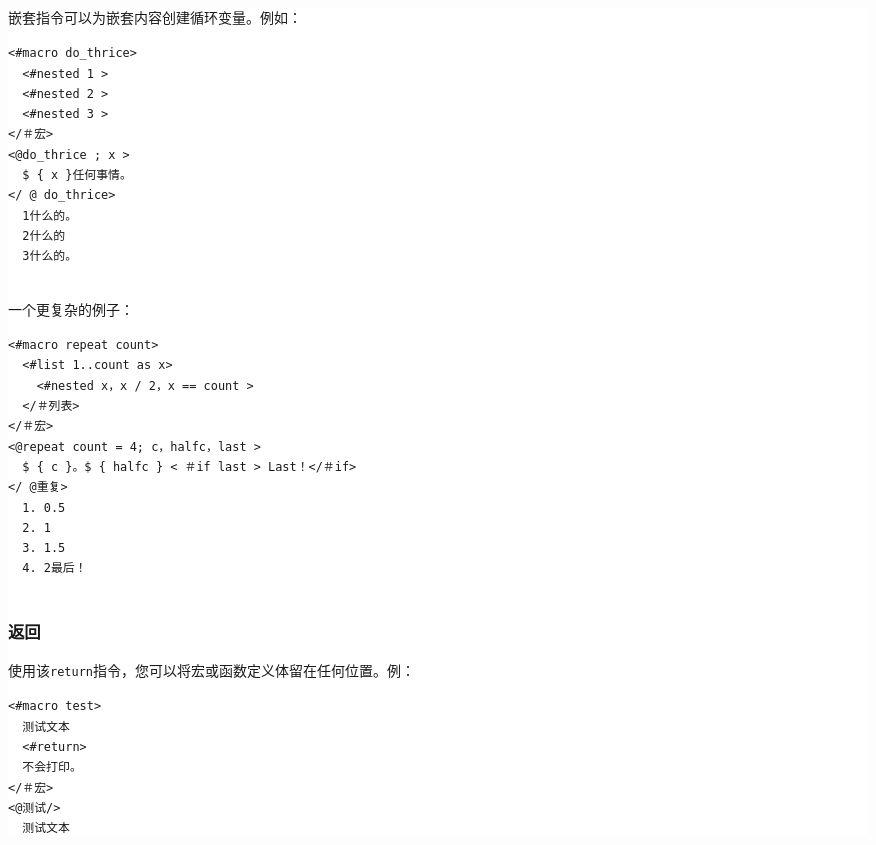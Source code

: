 嵌套指令可以为嵌套内容创建循环变量。例如：

```
<#macro do_thrice>
  <#nested 1 >
  <#nested 2 >
  <#nested 3 >
</＃宏>
<@do_thrice ; x >
  $ { x }任何事情。
</ @ do_thrice>
  1什么的。
  2什么的
  3什么的。
 
```

一个更复杂的例子：

```
<#macro repeat count>
  <#list 1..count as x>
    <#nested x，x / 2，x == count >
  </＃列表>
</＃宏>
<@repeat count = 4; c，halfc，last >
  $ { c }。$ { halfc } < ＃if last > Last！</＃if>
</ @重复>
  1. 0.5
  2. 1
  3. 1.5
  4. 2最后！
 
```

### 返回





使用该`return`指令，您可以将宏或函数定义体留在任何位置。例：

```
<#macro test>
  测试文本
  <#return>
  不会打印。
</＃宏>
<@测试/>
  测试文本
```